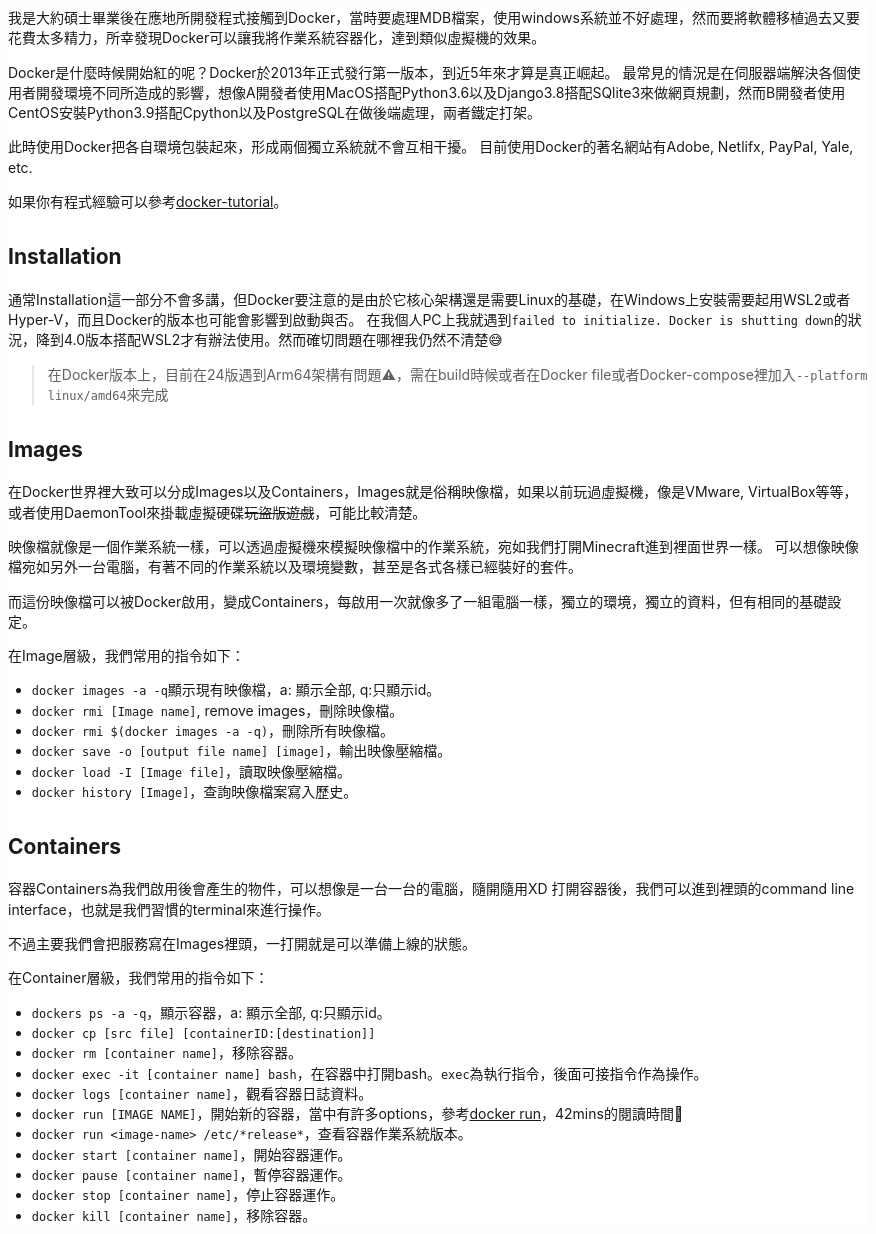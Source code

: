 我是大約碩士畢業後在應地所開發程式接觸到Docker，當時要處理MDB檔案，使用windows系統並不好處理，然而要將軟體移植過去又要花費太多精力，所幸發現Docker可以讓我將作業系統容器化，達到類似虛擬機的效果。

Docker是什麼時候開始紅的呢？Docker於2013年正式發行第一版本，到近5年來才算是真正崛起。
最常見的情況是在伺服器端解決各個使用者開發環境不同所造成的影響，想像A開發者使用MacOS搭配Python3.6以及Django3.8搭配SQlite3來做網頁規劃，然而B開發者使用CentOS安裝Python3.9搭配Cpython以及PostgreSQL在做後端處理，兩者鐵定打架。

此時使用Docker把各自環境包裝起來，形成兩個獨立系統就不會互相干擾。
目前使用Docker的著名網站有Adobe, Netlifx, PayPal, Yale, etc.

如果你有程式經驗可以參考[docker-tutorial](https://github.com/twtrubiks/docker-tutorial)。

## Installation

通常Installation這一部分不會多講，但Docker要注意的是由於它核心架構還是需要Linux的基礎，在Windows上安裝需要起用WSL2或者Hyper-V，而且Docker的版本也可能會影響到啟動與否。
在我個人PC上我就遇到`failed to initialize. Docker is shutting down`的狀況，降到4.0版本搭配WSL2才有辦法使用。然而確切問題在哪裡我仍然不清楚😅

> 在Docker版本上，目前在24版遇到Arm64架構有問題⚠️，需在build時候或者在Docker file或者Docker-compose裡加入`--platform linux/amd64`來完成


## Images

在Docker世界裡大致可以分成Images以及Containers，Images就是俗稱映像檔，如果以前玩過虛擬機，像是VMware, VirtualBox等等，或者使用DaemonTool來掛載虛擬硬碟~~玩盜版遊戲~~，可能比較清楚。

映像檔就像是一個作業系統一樣，可以透過虛擬機來模擬映像檔中的作業系統，宛如我們打開Minecraft進到裡面世界一樣。
可以想像映像檔宛如另外一台電腦，有著不同的作業系統以及環境變數，甚至是各式各樣已經裝好的套件。

而這份映像檔可以被Docker啟用，變成Containers，每啟用一次就像多了一組電腦一樣，獨立的環境，獨立的資料，但有相同的基礎設定。

在Image層級，我們常用的指令如下：
- `docker images -a -q`顯示現有映像檔，a: 顯示全部, q:只顯示id。
- `docker rmi [Image name]`, remove images，刪除映像檔。
- `docker rmi $(docker images -a -q)`，刪除所有映像檔。
- `docker save -o [output file name] [image]`，輸出映像壓縮檔。
- `docker load -I [Image file]`，讀取映像壓縮檔。
- `docker history [Image]`，查詢映像檔案寫入歷史。

## Containers

容器Containers為我們啟用後會產生的物件，可以想像是一台一台的電腦，隨開隨用XD
打開容器後，我們可以進到裡頭的command line interface，也就是我們習慣的terminal來進行操作。

不過主要我們會把服務寫在Images裡頭，一打開就是可以準備上線的狀態。

在Container層級，我們常用的指令如下：
- `dockers ps -a -q`，顯示容器，a: 顯示全部, q:只顯示id。
- `docker cp [src file] [containerID:[destination]]`
- `docker rm [container name]`，移除容器。
- `docker exec -it [container name] bash`，在容器中打開bash。`exec`為執行指令，後面可接指令作為操作。
- `docker logs [container name]`，觀看容器日誌資料。
- `docker run [IMAGE NAME]`，開始新的容器，當中有許多options，參考[docker run](https://docs.docker.com/engine/reference/commandline/run/)，42mins的閱讀時間🤣
- `docker run <image-name> /etc/*release*`，查看容器作業系統版本。
- `docker start [container name]`，開始容器運作。
- `docker pause [container name]`，暫停容器運作。
- `docker stop [container name]`，停止容器運作。
- `docker kill [container name]`，移除容器。
